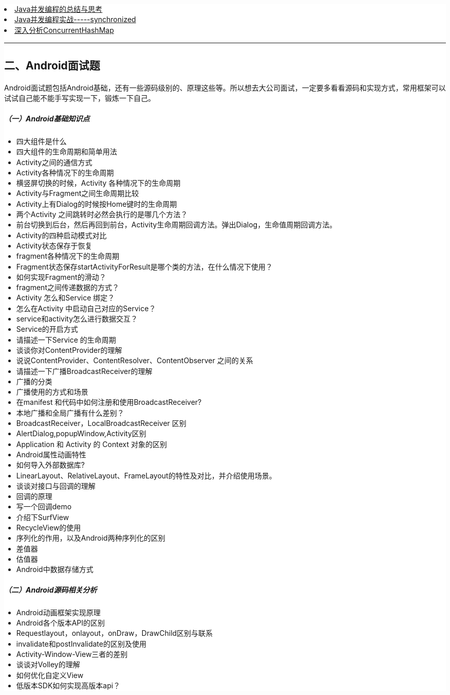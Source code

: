 <li><a href="https://www.jianshu.com/p/053943a425c3#" target="_blank">Java并发编程的总结与思考</a></li>
<li><a href="https://link.jianshu.com?t=http%3A%2F%2Fwww.cnblogs.com%2Fchenssy%2Fp%2F4701027.html" target="_blank" rel="nofollow">Java并发编程实战-----synchronized</a></li>
<li><a href="https://link.jianshu.com?t=http%3A%2F%2Fwww.infoq.com%2Fcn%2Farticles%2FConcurrentHashMap%23" target="_blank" rel="nofollow">深入分析ConcurrentHashMap</a></li>
</ul>
<hr>
<h2>二、Android面试题</h2>
<p>Android面试题包括Android基础，还有一些源码级别的、原理这些等。所以想去大公司面试，一定要多看看源码和实现方式，常用框架可以试试自己能不能手写实现一下，锻炼一下自己。</p>
<h5>（一）Android基础知识点</h5>
<ul>
<li>四大组件是什么</li>
<li>四大组件的生命周期和简单用法</li>
<li>Activity之间的通信方式</li>
<li>Activity各种情况下的生命周期</li>
<li>横竖屏切换的时候，Activity 各种情况下的生命周期</li>
<li>Activity与Fragment之间生命周期比较</li>
<li>Activity上有Dialog的时候按Home键时的生命周期</li>
<li>两个Activity 之间跳转时必然会执行的是哪几个方法？</li>
<li>前台切换到后台，然后再回到前台，Activity生命周期回调方法。弹出Dialog，生命值周期回调方法。</li>
<li>Activity的四种启动模式对比</li>
<li>Activity状态保存于恢复</li>
<li>fragment各种情况下的生命周期</li>
<li>Fragment状态保存startActivityForResult是哪个类的方法，在什么情况下使用？</li>
<li>如何实现Fragment的滑动？</li>
<li>fragment之间传递数据的方式？</li>
<li>Activity 怎么和Service 绑定？</li>
<li>怎么在Activity 中启动自己对应的Service？</li>
<li>service和activity怎么进行数据交互？</li>
<li>Service的开启方式</li>
<li>请描述一下Service 的生命周期</li>
<li>谈谈你对ContentProvider的理解</li>
<li>说说ContentProvider、ContentResolver、ContentObserver 之间的关系</li>
<li>请描述一下广播BroadcastReceiver的理解</li>
<li>广播的分类</li>
<li>广播使用的方式和场景</li>
<li>在manifest 和代码中如何注册和使用BroadcastReceiver?</li>
<li>本地广播和全局广播有什么差别？</li>
<li>BroadcastReceiver，LocalBroadcastReceiver 区别</li>
<li>AlertDialog,popupWindow,Activity区别</li>
<li>Application 和 Activity 的 Context 对象的区别</li>
<li>Android属性动画特性</li>
<li>如何导入外部数据库?</li>
<li>LinearLayout、RelativeLayout、FrameLayout的特性及对比，并介绍使用场景。</li>
<li>谈谈对接口与回调的理解</li>
<li>回调的原理</li>
<li>写一个回调demo</li>
<li>介绍下SurfView</li>
<li>RecycleView的使用</li>
<li>序列化的作用，以及Android两种序列化的区别</li>
<li>差值器</li>
<li>估值器</li>
<li>Android中数据存储方式</li>
</ul>
<h5>（二）Android源码相关分析</h5>
<ul>
<li>Android动画框架实现原理</li>
<li>Android各个版本API的区别</li>
<li>Requestlayout，onlayout，onDraw，DrawChild区别与联系</li>
<li>invalidate和postInvalidate的区别及使用</li>
<li>Activity-Window-View三者的差别</li>
<li>谈谈对Volley的理解</li>
<li>如何优化自定义View</li>
<li>低版本SDK如何实现高版本api？</li>